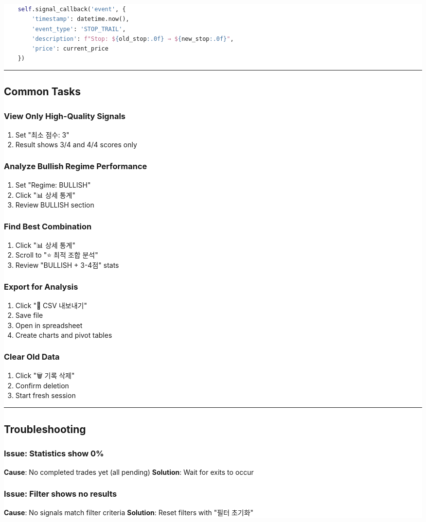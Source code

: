 ```python
    self.signal_callback('event', {
        'timestamp': datetime.now(),
        'event_type': 'STOP_TRAIL',
        'description': f"Stop: ${old_stop:.0f} → ${new_stop:.0f}",
        'price': current_price
    })
```

---

## Common Tasks

### View Only High-Quality Signals
1. Set "최소 점수: 3"
2. Result shows 3/4 and 4/4 scores only

### Analyze Bullish Regime Performance
1. Set "Regime: BULLISH"
2. Click "📊 상세 통계"
3. Review BULLISH section

### Find Best Combination
1. Click "📊 상세 통계"
2. Scroll to "⭐ 최적 조합 분석"
3. Review "BULLISH + 3-4점" stats

### Export for Analysis
1. Click "💾 CSV 내보내기"
2. Save file
3. Open in spreadsheet
4. Create charts and pivot tables

### Clear Old Data
1. Click "🗑️ 기록 삭제"
2. Confirm deletion
3. Start fresh session

---

## Troubleshooting

### Issue: Statistics show 0%
**Cause**: No completed trades yet (all pending)
**Solution**: Wait for exits to occur

### Issue: Filter shows no results
**Cause**: No signals match filter criteria
**Solution**: Reset filters with "필터 초기화"
